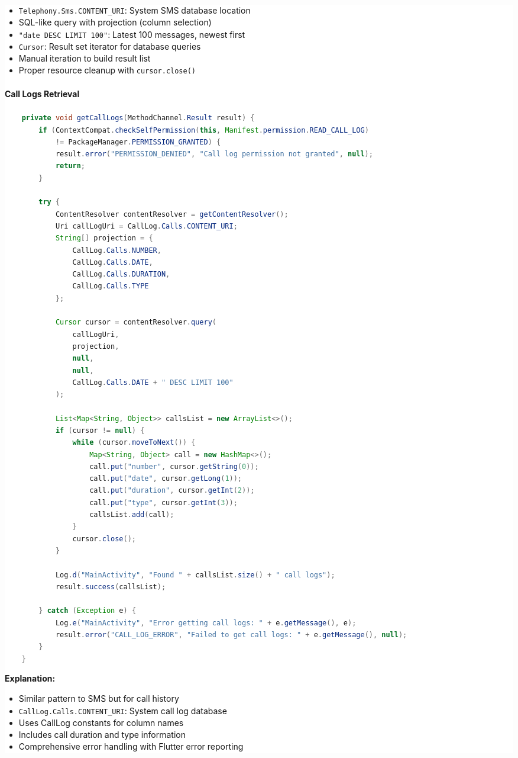 - `Telephony.Sms.CONTENT_URI`: System SMS database location
- SQL-like query with projection (column selection)
- `"date DESC LIMIT 100"`: Latest 100 messages, newest first
- `Cursor`: Result set iterator for database queries
- Manual iteration to build result list
- Proper resource cleanup with `cursor.close()`

#### Call Logs Retrieval

```java
    private void getCallLogs(MethodChannel.Result result) {
        if (ContextCompat.checkSelfPermission(this, Manifest.permission.READ_CALL_LOG)
            != PackageManager.PERMISSION_GRANTED) {
            result.error("PERMISSION_DENIED", "Call log permission not granted", null);
            return;
        }

        try {
            ContentResolver contentResolver = getContentResolver();
            Uri callLogUri = CallLog.Calls.CONTENT_URI;
            String[] projection = {
                CallLog.Calls.NUMBER,
                CallLog.Calls.DATE,
                CallLog.Calls.DURATION,
                CallLog.Calls.TYPE
            };
            
            Cursor cursor = contentResolver.query(
                callLogUri,
                projection,
                null,
                null,
                CallLog.Calls.DATE + " DESC LIMIT 100"
            );

            List<Map<String, Object>> callsList = new ArrayList<>();
            if (cursor != null) {
                while (cursor.moveToNext()) {
                    Map<String, Object> call = new HashMap<>();
                    call.put("number", cursor.getString(0));
                    call.put("date", cursor.getLong(1));
                    call.put("duration", cursor.getInt(2));
                    call.put("type", cursor.getInt(3));
                    callsList.add(call);
                }
                cursor.close();
            }

            Log.d("MainActivity", "Found " + callsList.size() + " call logs");
            result.success(callsList);

        } catch (Exception e) {
            Log.e("MainActivity", "Error getting call logs: " + e.getMessage(), e);
            result.error("CALL_LOG_ERROR", "Failed to get call logs: " + e.getMessage(), null);
        }
    }
```
**Explanation:**
- Similar pattern to SMS but for call history
- `CallLog.Calls.CONTENT_URI`: System call log database
- Uses CallLog constants for column names
- Includes call duration and type information
- Comprehensive error handling with Flutter error reporting
